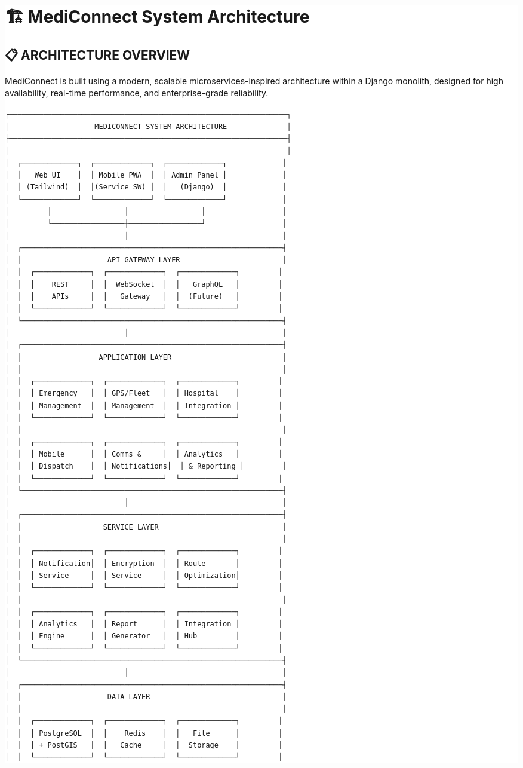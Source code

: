 # 🏗️ MediConnect System Architecture

## 📋 **ARCHITECTURE OVERVIEW**

MediConnect is built using a modern, scalable microservices-inspired architecture within a Django monolith, designed for high availability, real-time performance, and enterprise-grade reliability.

```
┌─────────────────────────────────────────────────────────────────┐
│                    MEDICONNECT SYSTEM ARCHITECTURE              │
├─────────────────────────────────────────────────────────────────┤
│                                                                 │
│  ┌─────────────┐  ┌─────────────┐  ┌─────────────┐             │
│  │   Web UI    │  │ Mobile PWA  │  │ Admin Panel │             │
│  │ (Tailwind)  │  │(Service SW) │  │   (Django)  │             │
│  └─────────────┘  └─────────────┘  └─────────────┘             │
│         │                 │                 │                  │
│         └─────────────────┼─────────────────┘                  │
│                           │                                    │
│  ┌─────────────────────────────────────────────────────────────┤
│  │                    API GATEWAY LAYER                        │
│  │  ┌─────────────┐  ┌─────────────┐  ┌─────────────┐         │
│  │  │    REST     │  │  WebSocket  │  │   GraphQL   │         │
│  │  │    APIs     │  │   Gateway   │  │  (Future)   │         │
│  │  └─────────────┘  └─────────────┘  └─────────────┘         │
│  └─────────────────────────────────────────────────────────────┤
│                           │                                    │
│  ┌─────────────────────────────────────────────────────────────┤
│  │                  APPLICATION LAYER                          │
│  │                                                             │
│  │  ┌─────────────┐  ┌─────────────┐  ┌─────────────┐         │
│  │  │ Emergency   │  │ GPS/Fleet   │  │ Hospital    │         │
│  │  │ Management  │  │ Management  │  │ Integration │         │
│  │  └─────────────┘  └─────────────┘  └─────────────┘         │
│  │                                                             │
│  │  ┌─────────────┐  ┌─────────────┐  ┌─────────────┐         │
│  │  │ Mobile      │  │ Comms &     │  │ Analytics   │         │
│  │  │ Dispatch    │  │ Notifications│  │ & Reporting │         │
│  │  └─────────────┘  └─────────────┘  └─────────────┘         │
│  └─────────────────────────────────────────────────────────────┤
│                           │                                    │
│  ┌─────────────────────────────────────────────────────────────┤
│  │                   SERVICE LAYER                             │
│  │                                                             │
│  │  ┌─────────────┐  ┌─────────────┐  ┌─────────────┐         │
│  │  │ Notification│  │ Encryption  │  │ Route       │         │
│  │  │ Service     │  │ Service     │  │ Optimization│         │
│  │  └─────────────┘  └─────────────┘  └─────────────┘         │
│  │                                                             │
│  │  ┌─────────────┐  ┌─────────────┐  ┌─────────────┐         │
│  │  │ Analytics   │  │ Report      │  │ Integration │         │
│  │  │ Engine      │  │ Generator   │  │ Hub         │         │
│  │  └─────────────┘  └─────────────┘  └─────────────┘         │
│  └─────────────────────────────────────────────────────────────┤
│                           │                                    │
│  ┌─────────────────────────────────────────────────────────────┤
│  │                    DATA LAYER                               │
│  │                                                             │
│  │  ┌─────────────┐  ┌─────────────┐  ┌─────────────┐         │
│  │  │ PostgreSQL  │  │    Redis    │  │   File      │         │
│  │  │ + PostGIS   │  │   Cache     │  │  Storage    │         │
│  │  └─────────────┘  └─────────────┘  └─────────────┘         │
```